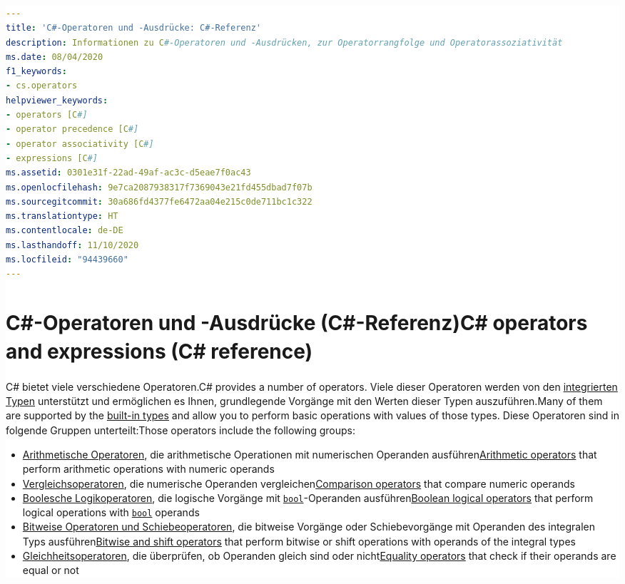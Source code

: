 ```yaml
---
title: 'C#-Operatoren und -Ausdrücke: C#-Referenz'
description: Informationen zu C#-Operatoren und -Ausdrücken, zur Operatorrangfolge und Operatorassoziativität
ms.date: 08/04/2020
f1_keywords:
- cs.operators
helpviewer_keywords:
- operators [C#]
- operator precedence [C#]
- operator associativity [C#]
- expressions [C#]
ms.assetid: 0301e31f-22ad-49af-ac3c-d5eae7f0ac43
ms.openlocfilehash: 9e7ca2087938317f7369043e21fd455dbad7f07b
ms.sourcegitcommit: 30a686fd4377fe6472aa04e215c0de711bc1c322
ms.translationtype: HT
ms.contentlocale: de-DE
ms.lasthandoff: 11/10/2020
ms.locfileid: "94439660"
---
```

# <a name="c-operators-and-expressions-c-reference"></a><span data-ttu-id="0fda5-103">C#-Operatoren und -Ausdrücke (C#-Referenz)</span><span class="sxs-lookup"><span data-stu-id="0fda5-103">C# operators and expressions (C# reference)</span></span>

<span data-ttu-id="0fda5-104">C# bietet viele verschiedene Operatoren.</span><span class="sxs-lookup"><span data-stu-id="0fda5-104">C# provides a number of operators.</span></span> <span data-ttu-id="0fda5-105">Viele dieser Operatoren werden von den [integrierten Typen](../builtin-types/built-in-types.md) unterstützt und ermöglichen es Ihnen, grundlegende Vorgänge mit den Werten dieser Typen auszuführen.</span><span class="sxs-lookup"><span data-stu-id="0fda5-105">Many of them are supported by the [built-in types](../builtin-types/built-in-types.md) and allow you to perform basic operations with values of those types.</span></span> <span data-ttu-id="0fda5-106">Diese Operatoren sind in folgende Gruppen unterteilt:</span><span class="sxs-lookup"><span data-stu-id="0fda5-106">Those operators include the following groups:</span></span>

- <span data-ttu-id="0fda5-107">[Arithmetische Operatoren](arithmetic-operators.md), die arithmetische Operationen mit numerischen Operanden ausführen</span><span class="sxs-lookup"><span data-stu-id="0fda5-107">[Arithmetic operators](arithmetic-operators.md) that perform arithmetic operations with numeric operands</span></span>
- <span data-ttu-id="0fda5-108">[Vergleichsoperatoren](comparison-operators.md), die numerische Operanden vergleichen</span><span class="sxs-lookup"><span data-stu-id="0fda5-108">[Comparison operators](comparison-operators.md) that compare numeric operands</span></span>
- <span data-ttu-id="0fda5-109">[Boolesche Logikoperatoren](boolean-logical-operators.md), die logische Vorgänge mit [`bool`](../builtin-types/bool.md)-Operanden ausführen</span><span class="sxs-lookup"><span data-stu-id="0fda5-109">[Boolean logical operators](boolean-logical-operators.md) that perform logical operations with [`bool`](../builtin-types/bool.md) operands</span></span>
- <span data-ttu-id="0fda5-110">[Bitweise Operatoren und Schiebeoperatoren](bitwise-and-shift-operators.md), die bitweise Vorgänge oder Schiebevorgänge mit Operanden des integralen Typs ausführen</span><span class="sxs-lookup"><span data-stu-id="0fda5-110">[Bitwise and shift operators](bitwise-and-shift-operators.md) that perform bitwise or shift operations with operands of the integral types</span></span>
- <span data-ttu-id="0fda5-111">[Gleichheitsoperatoren](equality-operators.md), die überprüfen, ob Operanden gleich sind oder nicht</span><span class="sxs-lookup"><span data-stu-id="0fda5-111">[Equality operators](equality-operators.md) that check if their operands are equal or not</span></span>
